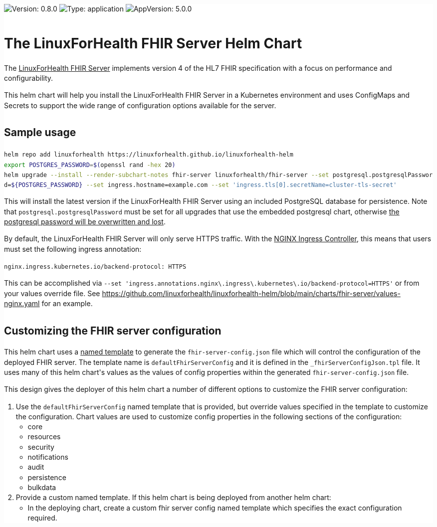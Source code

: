 
![Version: 0.8.0](https://img.shields.io/badge/Version-0.8.0-informational?style=flat-square) ![Type: application](https://img.shields.io/badge/Type-application-informational?style=flat-square) ![AppVersion: 5.0.0](https://img.shields.io/badge/AppVersion-5.0.0-informational?style=flat-square)

# The LinuxForHealth FHIR Server Helm Chart

The [LinuxForHealth FHIR Server](https://linuxforhealth.github.io/FHIR) implements version 4 of the HL7 FHIR specification
with a focus on performance and configurability.

This helm chart will help you install the LinuxForHealth FHIR Server in a Kubernetes environment and uses
ConfigMaps and Secrets to support the wide range of configuration options available for the server.

## Sample usage

```sh
helm repo add linuxforhealth https://linuxforhealth.github.io/linuxforhealth-helm
export POSTGRES_PASSWORD=$(openssl rand -hex 20)
helm upgrade --install --render-subchart-notes fhir-server linuxforhealth/fhir-server --set postgresql.postgresqlPassword=${POSTGRES_PASSWORD} --set ingress.hostname=example.com --set 'ingress.tls[0].secretName=cluster-tls-secret'
```

This will install the latest version if the LinuxForHealth FHIR Server using an included PostgreSQL database for persistence.
Note that `postgresql.postgresqlPassword` must be set for all upgrades that use the embedded postgresql chart,
otherwise [the postgresql password will be overwritten and lost](https://artifacthub.io/packages/helm/bitnami/postgresql#troubleshooting).

By default, the LinuxForHealth FHIR Server will only serve HTTPS traffic.
With the [NGINX Ingress Controller](https://kubernetes.github.io/ingress-nginx),
this means that users must set the following ingress annotation:
```
nginx.ingress.kubernetes.io/backend-protocol: HTTPS
```
This can be accomplished via `--set 'ingress.annotations.nginx\.ingress\.kubernetes\.io/backend-protocol=HTTPS'` or
from your values override file.
See https://github.com/linuxforhealth/linuxforhealth-helm/blob/main/charts/fhir-server/values-nginx.yaml for an example.

## Customizing the FHIR server configuration
This helm chart uses a [named template](https://helm.sh/docs/chart_template_guide/named_templates/) to generate the `fhir-server-config.json` file which will control the configuration of the deployed FHIR server. The template name is `defaultFhirServerConfig` and it is defined in the `_fhirServerConfigJson.tpl` file. It uses many of this helm chart's values as the values of config properties within the generated `fhir-server-config.json` file.

This design gives the deployer of this helm chart a number of different options to customize the FHIR server configuration:
1. Use the `defaultFhirServerConfig` named template that is provided, but override values specified in the template to customize the configuration. Chart values are used to customize config properties in the following sections of the configuration:
    - core
    - resources
    - security
    - notifications
    - audit
    - persistence
    - bulkdata
2. Provide a custom named template. If this helm chart is being deployed from another helm chart:
    - In the deploying chart, create a custom fhir server config named template which specifies the exact configuration required.